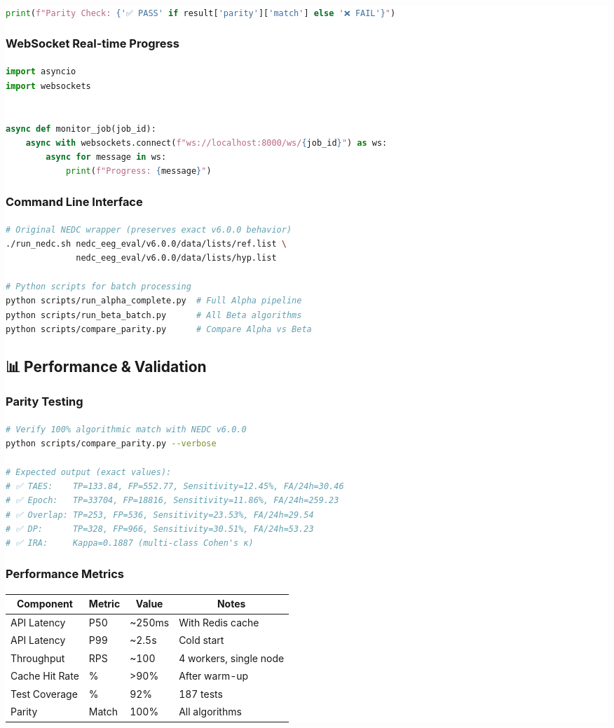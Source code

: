 ```python
print(f"Parity Check: {'✅ PASS' if result['parity']['match'] else '❌ FAIL'}")
```

### WebSocket Real-time Progress

```python
import asyncio
import websockets


async def monitor_job(job_id):
    async with websockets.connect(f"ws://localhost:8000/ws/{job_id}") as ws:
        async for message in ws:
            print(f"Progress: {message}")
```

### Command Line Interface

```bash
# Original NEDC wrapper (preserves exact v6.0.0 behavior)
./run_nedc.sh nedc_eeg_eval/v6.0.0/data/lists/ref.list \
              nedc_eeg_eval/v6.0.0/data/lists/hyp.list

# Python scripts for batch processing
python scripts/run_alpha_complete.py  # Full Alpha pipeline
python scripts/run_beta_batch.py      # All Beta algorithms
python scripts/compare_parity.py      # Compare Alpha vs Beta
```

## 📊 Performance & Validation

### Parity Testing

```bash
# Verify 100% algorithmic match with NEDC v6.0.0
python scripts/compare_parity.py --verbose

# Expected output (exact values):
# ✅ TAES:    TP=133.84, FP=552.77, Sensitivity=12.45%, FA/24h=30.46
# ✅ Epoch:   TP=33704, FP=18816, Sensitivity=11.86%, FA/24h=259.23
# ✅ Overlap: TP=253, FP=536, Sensitivity=23.53%, FA/24h=29.54
# ✅ DP:      TP=328, FP=966, Sensitivity=30.51%, FA/24h=53.23
# ✅ IRA:     Kappa=0.1887 (multi-class Cohen's κ)
```

### Performance Metrics

| Component      | Metric | Value  | Notes                  |
| -------------- | ------ | ------ | ---------------------- |
| API Latency    | P50    | ~250ms | With Redis cache       |
| API Latency    | P99    | ~2.5s  | Cold start             |
| Throughput     | RPS    | ~100   | 4 workers, single node |
| Cache Hit Rate | %      | >90%   | After warm-up          |
| Test Coverage  | %      | 92%    | 187 tests              |
| Parity         | Match  | 100%   | All algorithms         |
